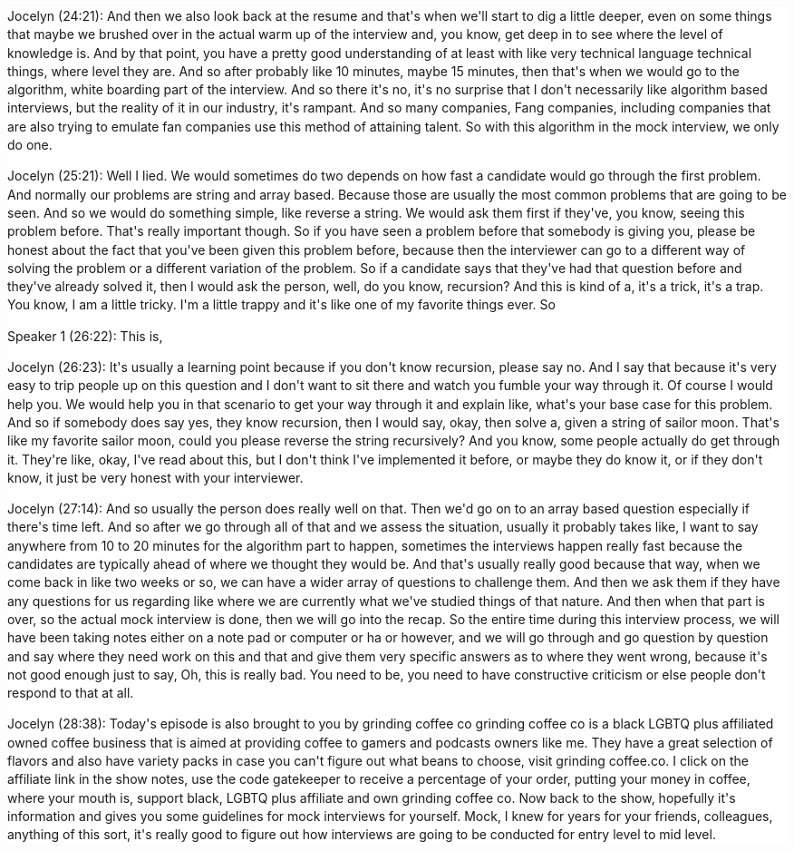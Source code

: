 Jocelyn (24:21):
And then we also look back at the resume and that's when we'll start to dig a little deeper, even on some things that maybe we brushed over in the actual warm up of the interview and, you know, get deep in to see where the level of knowledge is. And by that point, you have a pretty good understanding of at least with like very technical language technical things, where level they are. And so after probably like 10 minutes, maybe 15 minutes, then that's when we would go to the algorithm, white boarding part of the interview. And so there it's no, it's no surprise that I don't necessarily like algorithm based interviews, but the reality of it in our industry, it's rampant. And so many companies, Fang companies, including companies that are also trying to emulate fan companies use this method of attaining talent. So with this algorithm in the mock interview, we only do one.

Jocelyn (25:21):
Well I lied. We would sometimes do two depends on how fast a candidate would go through the first problem. And normally our problems are string and array based. Because those are usually the most common problems that are going to be seen. And so we would do something simple, like reverse a string. We would ask them first if they've, you know, seeing this problem before. That's really important though. So if you have seen a problem before that somebody is giving you, please be honest about the fact that you've been given this problem before, because then the interviewer can go to a different way of solving the problem or a different variation of the problem. So if a candidate says that they've had that question before and they've already solved it, then I would ask the person, well, do you know, recursion? And this is kind of a, it's a trick, it's a trap. You know, I am a little tricky. I'm a little trappy and it's like one of my favorite things ever. So

Speaker 1 (26:22):
This is,

Jocelyn (26:23):
It's usually a learning point because if you don't know recursion, please say no. And I say that because it's very easy to trip people up on this question and I don't want to sit there and watch you fumble your way through it. Of course I would help you. We would help you in that scenario to get your way through it and explain like, what's your base case for this problem. And so if somebody does say yes, they know recursion, then I would say, okay, then solve a, given a string of sailor moon. That's like my favorite sailor moon, could you please reverse the string recursively? And you know, some people actually do get through it. They're like, okay, I've read about this, but I don't think I've implemented it before, or maybe they do know it, or if they don't know, it just be very honest with your interviewer.

Jocelyn (27:14):
And so usually the person does really well on that. Then we'd go on to an array based question especially if there's time left. And so after we go through all of that and we assess the situation, usually it probably takes like, I want to say anywhere from 10 to 20 minutes for the algorithm part to happen, sometimes the interviews happen really fast because the candidates are typically ahead of where we thought they would be. And that's usually really good because that way, when we come back in like two weeks or so, we can have a wider array of questions to challenge them. And then we ask them if they have any questions for us regarding like where we are currently what we've studied things of that nature. And then when that part is over, so the actual mock interview is done, then we will go into the recap. So the entire time during this interview process, we will have been taking notes either on a note pad or computer or ha or however, and we will go through and go question by question and say where they need work on this and that and give them very specific answers as to where they went wrong, because it's not good enough just to say, Oh, this is really bad. You need to be, you need to have constructive criticism or else people don't respond to that at all.

Jocelyn (28:38):
Today's episode is also brought to you by grinding coffee co grinding coffee co is a black LGBTQ plus affiliated owned coffee business that is aimed at providing coffee to gamers and podcasts owners like me. They have a great selection of flavors and also have variety packs in case you can't figure out what beans to choose, visit grinding coffee.co. I click on the affiliate link in the show notes, use the code gatekeeper to receive a percentage of your order, putting your money in coffee, where your mouth is, support black, LGBTQ plus affiliate and own grinding coffee co. Now back to the show, hopefully it's information and gives you some guidelines for mock interviews for yourself. Mock, I knew for years for your friends, colleagues, anything of this sort, it's really good to figure out how interviews are going to be conducted for entry level to mid level.
